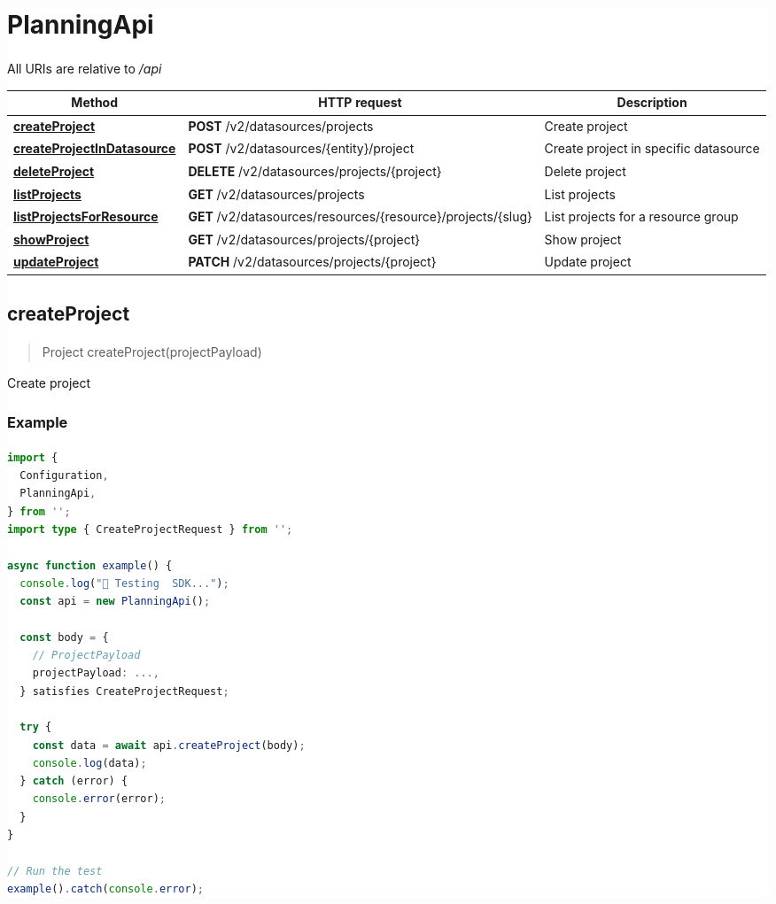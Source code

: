# PlanningApi

All URIs are relative to _/api_

| Method                                                                    | HTTP request                                                 | Description                           |
| ------------------------------------------------------------------------- | ------------------------------------------------------------ | ------------------------------------- |
| [**createProject**](PlanningApi.md#createproject)                         | **POST** /v2/datasources/projects                            | Create project                        |
| [**createProjectInDatasource**](PlanningApi.md#createprojectindatasource) | **POST** /v2/datasources/{entity}/project                    | Create project in specific datasource |
| [**deleteProject**](PlanningApi.md#deleteproject)                         | **DELETE** /v2/datasources/projects/{project}                | Delete project                        |
| [**listProjects**](PlanningApi.md#listprojects)                           | **GET** /v2/datasources/projects                             | List projects                         |
| [**listProjectsForResource**](PlanningApi.md#listprojectsforresource)     | **GET** /v2/datasources/resources/{resource}/projects/{slug} | List projects for a resource group    |
| [**showProject**](PlanningApi.md#showproject)                             | **GET** /v2/datasources/projects/{project}                   | Show project                          |
| [**updateProject**](PlanningApi.md#updateproject)                         | **PATCH** /v2/datasources/projects/{project}                 | Update project                        |

## createProject

> Project createProject(projectPayload)

Create project

### Example

```ts
import {
  Configuration,
  PlanningApi,
} from '';
import type { CreateProjectRequest } from '';

async function example() {
  console.log("🚀 Testing  SDK...");
  const api = new PlanningApi();

  const body = {
    // ProjectPayload
    projectPayload: ...,
  } satisfies CreateProjectRequest;

  try {
    const data = await api.createProject(body);
    console.log(data);
  } catch (error) {
    console.error(error);
  }
}

// Run the test
example().catch(console.error);
```
